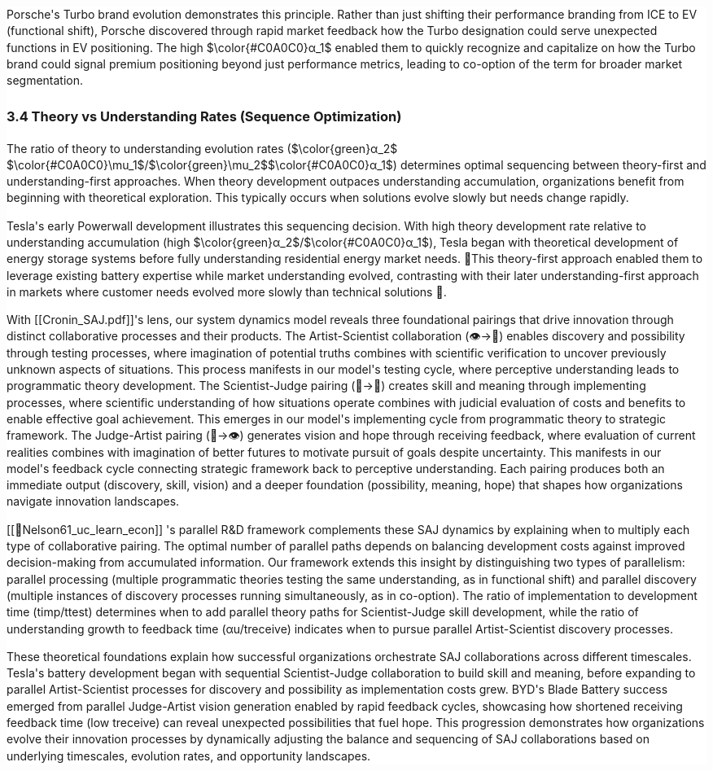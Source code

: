 Porsche's Turbo brand evolution demonstrates this principle. Rather than just shifting their performance branding from ICE to EV (functional shift), Porsche discovered through rapid market feedback how the Turbo designation could serve unexpected functions in EV positioning. The high $\color{#C0A0C0}α_1$ enabled them to quickly recognize and capitalize on how the Turbo brand could signal premium positioning beyond just performance metrics, leading to co-option of the term for broader market segmentation.

### 3.4 Theory vs Understanding Rates (Sequence Optimization)

The ratio of theory to understanding evolution rates ($\color{green}α_2$ $\color{#C0A0C0}\mu_1$/$\color{green}\mu_2$$\color{#C0A0C0}α_1$) determines optimal sequencing between theory-first and understanding-first approaches. When theory development outpaces understanding accumulation, organizations benefit from beginning with theoretical exploration. This typically occurs when solutions evolve slowly but needs change rapidly.

Tesla's early Powerwall development illustrates this sequencing decision. With high theory development rate relative to understanding accumulation (high $\color{green}α_2$/$\color{#C0A0C0}α_1$), Tesla began with theoretical development of energy storage systems before fully understanding residential energy market needs. 🚨This theory-first approach enabled them to leverage existing battery expertise while market understanding evolved, contrasting with their later understanding-first approach in markets where customer needs evolved more slowly than technical solutions 🚨.

With [[Cronin_SAJ.pdf]]'s lens, our system dynamics model reveals three foundational pairings that drive innovation through distinct collaborative processes and their products. The Artist-Scientist collaboration (👁️→🧠) enables discovery and possibility through testing processes, where imagination of potential truths combines with scientific verification to uncover previously unknown aspects of situations. This process manifests in our model's testing cycle, where perceptive understanding leads to programmatic theory development. The Scientist-Judge pairing (🧠→🤜) creates skill and meaning through implementing processes, where scientific understanding of how situations operate combines with judicial evaluation of costs and benefits to enable effective goal achievement. This emerges in our model's implementing cycle from programmatic theory to strategic framework. The Judge-Artist pairing (🤜→👁️) generates vision and hope through receiving feedback, where evaluation of current realities combines with imagination of better futures to motivate pursuit of goals despite uncertainty. This manifests in our model's feedback cycle connecting strategic framework back to perceptive understanding. Each pairing produces both an immediate output (discovery, skill, vision) and a deeper foundation (possibility, meaning, hope) that shapes how organizations navigate innovation landscapes.

[[📜Nelson61_uc_learn_econ]] 's parallel R&D framework complements these SAJ dynamics by explaining when to multiply each type of collaborative pairing. The optimal number of parallel paths depends on balancing development costs against improved decision-making from accumulated information. Our framework extends this insight by distinguishing two types of parallelism: parallel processing (multiple programmatic theories testing the same understanding, as in functional shift) and parallel discovery (multiple instances of discovery processes running simultaneously, as in co-option). The ratio of implementation to development time (timp/ttest) determines when to add parallel theory paths for Scientist-Judge skill development, while the ratio of understanding growth to feedback time (αu/treceive) indicates when to pursue parallel Artist-Scientist discovery processes.

These theoretical foundations explain how successful organizations orchestrate SAJ collaborations across different timescales. Tesla's battery development began with sequential Scientist-Judge collaboration to build skill and meaning, before expanding to parallel Artist-Scientist processes for discovery and possibility as implementation costs grew. BYD's Blade Battery success emerged from parallel Judge-Artist vision generation enabled by rapid feedback cycles, showcasing how shortened receiving feedback time (low treceive) can reveal unexpected possibilities that fuel hope. This progression demonstrates how organizations evolve their innovation processes by dynamically adjusting the balance and sequencing of SAJ collaborations based on underlying timescales, evolution rates, and opportunity landscapes.
